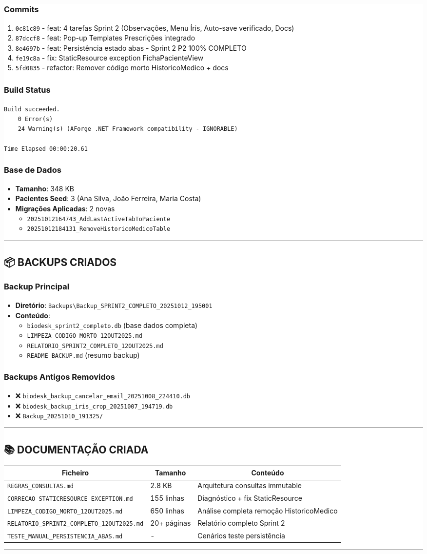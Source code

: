 ### Commits
1. `0c81c89` - feat: 4 tarefas Sprint 2 (Observações, Menu Íris, Auto-save verificado, Docs)
2. `87dccf8` - feat: Pop-up Templates Prescrições integrado
3. `8e4697b` - feat: Persistência estado abas - Sprint 2 P2 100% COMPLETO
4. `fe19c8a` - fix: StaticResource exception FichaPacienteView
5. `5fd0835` - refactor: Remover código morto HistoricoMedico + docs

### Build Status
```
Build succeeded.
    0 Error(s)
    24 Warning(s) (AForge .NET Framework compatibility - IGNORABLE)

Time Elapsed 00:00:20.61
```

### Base de Dados
- **Tamanho**: 348 KB
- **Pacientes Seed**: 3 (Ana Silva, João Ferreira, Maria Costa)
- **Migrações Aplicadas**: 2 novas
  * `20251012164743_AddLastActiveTabToPaciente`
  * `20251012184131_RemoveHistoricoMedicoTable`

---

## 📦 BACKUPS CRIADOS

### Backup Principal
- **Diretório**: `Backups\Backup_SPRINT2_COMPLETO_20251012_195001`
- **Conteúdo**:
  * `biodesk_sprint2_completo.db` (base dados completa)
  * `LIMPEZA_CODIGO_MORTO_12OUT2025.md`
  * `RELATORIO_SPRINT2_COMPLETO_12OUT2025.md`
  * `README_BACKUP.md` (resumo backup)

### Backups Antigos Removidos
- ❌ `biodesk_backup_cancelar_email_20251008_224410.db`
- ❌ `biodesk_backup_iris_crop_20251007_194719.db`
- ❌ `Backup_20251010_191325/`

---

## 📚 DOCUMENTAÇÃO CRIADA

| Ficheiro | Tamanho | Conteúdo |
|----------|---------|----------|
| `REGRAS_CONSULTAS.md` | 2.8 KB | Arquitetura consultas immutable |
| `CORRECAO_STATICRESOURCE_EXCEPTION.md` | 155 linhas | Diagnóstico + fix StaticResource |
| `LIMPEZA_CODIGO_MORTO_12OUT2025.md` | 650 linhas | Análise completa remoção HistoricoMedico |
| `RELATORIO_SPRINT2_COMPLETO_12OUT2025.md` | 20+ páginas | Relatório completo Sprint 2 |
| `TESTE_MANUAL_PERSISTENCIA_ABAS.md` | - | Cenários teste persistência |

---